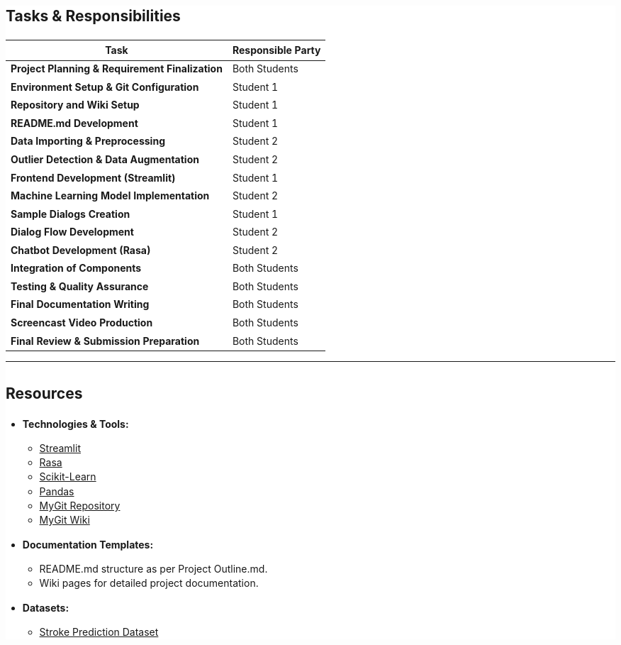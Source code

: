 
## Tasks & Responsibilities

| **Task**                                     | **Responsible Party** |
|----------------------------------------------|-----------------------|
| **Project Planning & Requirement Finalization** | Both Students          |
| **Environment Setup & Git Configuration**    | Student 1             |
| **Repository and Wiki Setup**                | Student 1             |
| **README.md Development**                    | Student 1             |
| **Data Importing & Preprocessing**           | Student 2             |
| **Outlier Detection & Data Augmentation**    | Student 2             |
| **Frontend Development (Streamlit)**         | Student 1             |
| **Machine Learning Model Implementation**    | Student 2             |
| **Sample Dialogs Creation**                  | Student 1             |
| **Dialog Flow Development**                  | Student 2             |
| **Chatbot Development (Rasa)**               | Student 2             |
| **Integration of Components**                | Both Students         |
| **Testing & Quality Assurance**              | Both Students         |
| **Final Documentation Writing**              | Both Students         |
| **Screencast Video Production**              | Both Students         |
| **Final Review & Submission Preparation**    | Both Students         |

---

## Resources

- **Technologies & Tools:**
  - [Streamlit](https://streamlit.io/)
  - [Rasa](https://rasa.com/)
  - [Scikit-Learn](https://scikit-learn.org/)
  - [Pandas](https://pandas.pydata.org/)
  - [MyGit Repository](https://your-mygit-repo-link.com)
  - [MyGit Wiki](https://your-mygit-wiki-link.com)
  
- **Documentation Templates:**
  - README.md structure as per Project Outline.md.
  - Wiki pages for detailed project documentation.
  
- **Datasets:**
  - [Stroke Prediction Dataset](https://www.kaggle.com/datasets/fedesoriano/stroke-prediction-dataset)
  